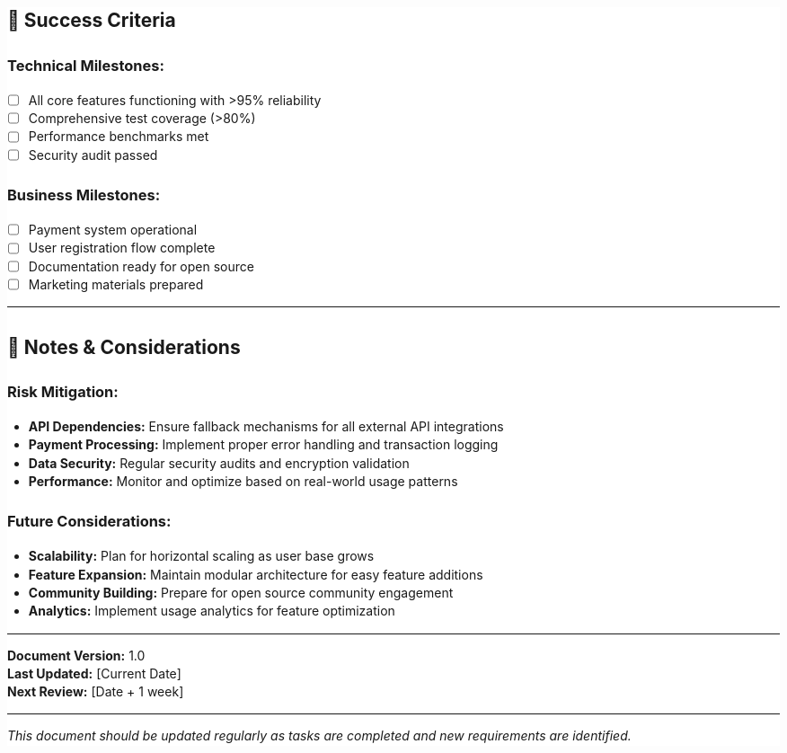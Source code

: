 ## 🎯 Success Criteria

### Technical Milestones:
- [ ] All core features functioning with >95% reliability
- [ ] Comprehensive test coverage (>80%)
- [ ] Performance benchmarks met
- [ ] Security audit passed

### Business Milestones:
- [ ] Payment system operational
- [ ] User registration flow complete
- [ ] Documentation ready for open source
- [ ] Marketing materials prepared

---

## 📝 Notes & Considerations

### Risk Mitigation:
- **API Dependencies:** Ensure fallback mechanisms for all external API integrations
- **Payment Processing:** Implement proper error handling and transaction logging
- **Data Security:** Regular security audits and encryption validation
- **Performance:** Monitor and optimize based on real-world usage patterns

### Future Considerations:
- **Scalability:** Plan for horizontal scaling as user base grows
- **Feature Expansion:** Maintain modular architecture for easy feature additions
- **Community Building:** Prepare for open source community engagement
- **Analytics:** Implement usage analytics for feature optimization

---

**Document Version:** 1.0  
**Last Updated:** [Current Date]  
**Next Review:** [Date + 1 week]  

---

*This document should be updated regularly as tasks are completed and new requirements are identified.* 